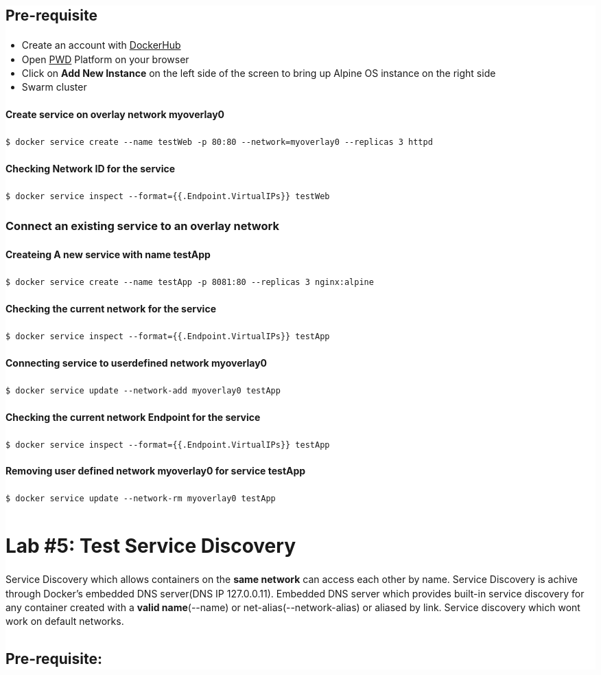 ## Pre-requisite

- Create an account with [DockerHub](https://hub.docker.com)
- Open [PWD](https://labs.play-with-docker.com/) Platform on your browser 
- Click on **Add New Instance** on the left side of the screen to bring up Alpine OS instance on the right side
- Swarm cluster 

#### Create service on overlay network myoverlay0
```
$ docker service create --name testWeb -p 80:80 --network=myoverlay0 --replicas 3 httpd
```

#### Checking Network ID for the service 
```
$ docker service inspect --format={{.Endpoint.VirtualIPs}} testWeb
```
### Connect an existing service to an overlay network
#### Createing A new service with name testApp
```
$ docker service create --name testApp -p 8081:80 --replicas 3 nginx:alpine
```
#### Checking the current network for the service
```
$ docker service inspect --format={{.Endpoint.VirtualIPs}} testApp
```
#### Connecting service to userdefined network myoverlay0
```
$ docker service update --network-add myoverlay0 testApp
```
#### Checking the current network Endpoint for the service
```
$ docker service inspect --format={{.Endpoint.VirtualIPs}} testApp
```
#### Removing user defined network myoverlay0 for service testApp
```
$ docker service update --network-rm myoverlay0 testApp
```


# Lab #5: Test Service Discovery
Service Discovery which allows containers on the <b>same network</b> can access each other by name. Service Discovery is achive through Docker’s embedded DNS server(DNS IP 127.0.0.11). Embedded DNS server which provides built-in service discovery for any container created with a <b>valid name</b>(--name) or net-alias(--network-alias) or aliased by link. Service discovery which wont work on default networks.

## Pre-requisite:
